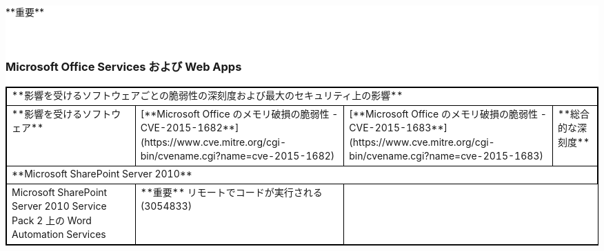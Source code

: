 </td>
<td style="border:1px solid black;">
**重要**

</td>
</tr>
</table>
 
 

### Microsoft Office Services および Web Apps

<p></p> 
<table style="border:1px solid black;">
<tr>
<td style="border:1px solid black;" colspan="4">
**影響を受けるソフトウェアごとの脆弱性の深刻度および最大のセキュリティ上の影響**

</td>
</tr>
<tr>
<td style="border:1px solid black;">
**影響を受けるソフトウェア**

</td>
<td style="border:1px solid black;">
[**Microsoft Office のメモリ破損の脆弱性 - CVE-2015-1682**](https://www.cve.mitre.org/cgi-bin/cvename.cgi?name=cve-2015-1682)

</td>
<td style="border:1px solid black;">
[**Microsoft Office のメモリ破損の脆弱性 - CVE-2015-1683**](https://www.cve.mitre.org/cgi-bin/cvename.cgi?name=cve-2015-1683)

</td>
<td style="border:1px solid black;">
**総合的な深刻度**

</td>
</tr>
<tr>
<td style="border:1px solid black;" colspan="4">
**Microsoft SharePoint Server 2010**

</td>
</tr>
<tr>
<td style="border:1px solid black;">
Microsoft SharePoint Server 2010 Service Pack 2 上の Word Automation Services

</td>
<td style="border:1px solid black;">
**重要**  
リモートでコードが実行される  
(3054833)
